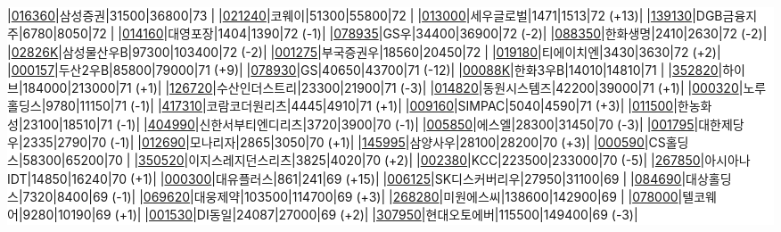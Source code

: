 |[016360](https://finance.daum.net/quotes/A016360)|삼성증권|31500|36800|73 |
|[021240](https://finance.daum.net/quotes/A021240)|코웨이|51300|55800|72 |
|[013000](https://finance.daum.net/quotes/A013000)|세우글로벌|1471|1513|72 (+13)|
|[139130](https://finance.daum.net/quotes/A139130)|DGB금융지주|6780|8050|72 |
|[014160](https://finance.daum.net/quotes/A014160)|대영포장|1404|1390|72 (-1)|
|[078935](https://finance.daum.net/quotes/A078935)|GS우|34400|36900|72 (-2)|
|[088350](https://finance.daum.net/quotes/A088350)|한화생명|2410|2630|72 (-2)|
|[02826K](https://finance.daum.net/quotes/A02826K)|삼성물산우B|97300|103400|72 (-2)|
|[001275](https://finance.daum.net/quotes/A001275)|부국증권우|18560|20450|72 |
|[019180](https://finance.daum.net/quotes/A019180)|티에이치엔|3430|3630|72 (+2)|
|[000157](https://finance.daum.net/quotes/A000157)|두산2우B|85800|79000|71 (+9)|
|[078930](https://finance.daum.net/quotes/A078930)|GS|40650|43700|71 (-12)|
|[00088K](https://finance.daum.net/quotes/A00088K)|한화3우B|14010|14810|71 |
|[352820](https://finance.daum.net/quotes/A352820)|하이브|184000|213000|71 (+1)|
|[126720](https://finance.daum.net/quotes/A126720)|수산인더스트리|23300|21900|71 (-3)|
|[014820](https://finance.daum.net/quotes/A014820)|동원시스템즈|42200|39000|71 (+1)|
|[000320](https://finance.daum.net/quotes/A000320)|노루홀딩스|9780|11150|71 (-1)|
|[417310](https://finance.daum.net/quotes/A417310)|코람코더원리츠|4445|4910|71 (+1)|
|[009160](https://finance.daum.net/quotes/A009160)|SIMPAC|5040|4590|71 (+3)|
|[011500](https://finance.daum.net/quotes/A011500)|한농화성|23100|18510|71 (-1)|
|[404990](https://finance.daum.net/quotes/A404990)|신한서부티엔디리츠|3720|3900|70 (-1)|
|[005850](https://finance.daum.net/quotes/A005850)|에스엘|28300|31450|70 (-3)|
|[001795](https://finance.daum.net/quotes/A001795)|대한제당우|2335|2790|70 (-1)|
|[012690](https://finance.daum.net/quotes/A012690)|모나리자|2865|3050|70 (+1)|
|[145995](https://finance.daum.net/quotes/A145995)|삼양사우|28100|28200|70 (+3)|
|[000590](https://finance.daum.net/quotes/A000590)|CS홀딩스|58300|65200|70 |
|[350520](https://finance.daum.net/quotes/A350520)|이지스레지던스리츠|3825|4020|70 (+2)|
|[002380](https://finance.daum.net/quotes/A002380)|KCC|223500|233000|70 (-5)|
|[267850](https://finance.daum.net/quotes/A267850)|아시아나IDT|14850|16240|70 (+1)|
|[000300](https://finance.daum.net/quotes/A000300)|대유플러스|861|241|69 (+15)|
|[006125](https://finance.daum.net/quotes/A006125)|SK디스커버리우|27950|31100|69 |
|[084690](https://finance.daum.net/quotes/A084690)|대상홀딩스|7320|8400|69 (-1)|
|[069620](https://finance.daum.net/quotes/A069620)|대웅제약|103500|114700|69 (+3)|
|[268280](https://finance.daum.net/quotes/A268280)|미원에스씨|138600|142900|69 |
|[078000](https://finance.daum.net/quotes/A078000)|텔코웨어|9280|10190|69 (+1)|
|[001530](https://finance.daum.net/quotes/A001530)|DI동일|24087|27000|69 (+2)|
|[307950](https://finance.daum.net/quotes/A307950)|현대오토에버|115500|149400|69 (-3)|